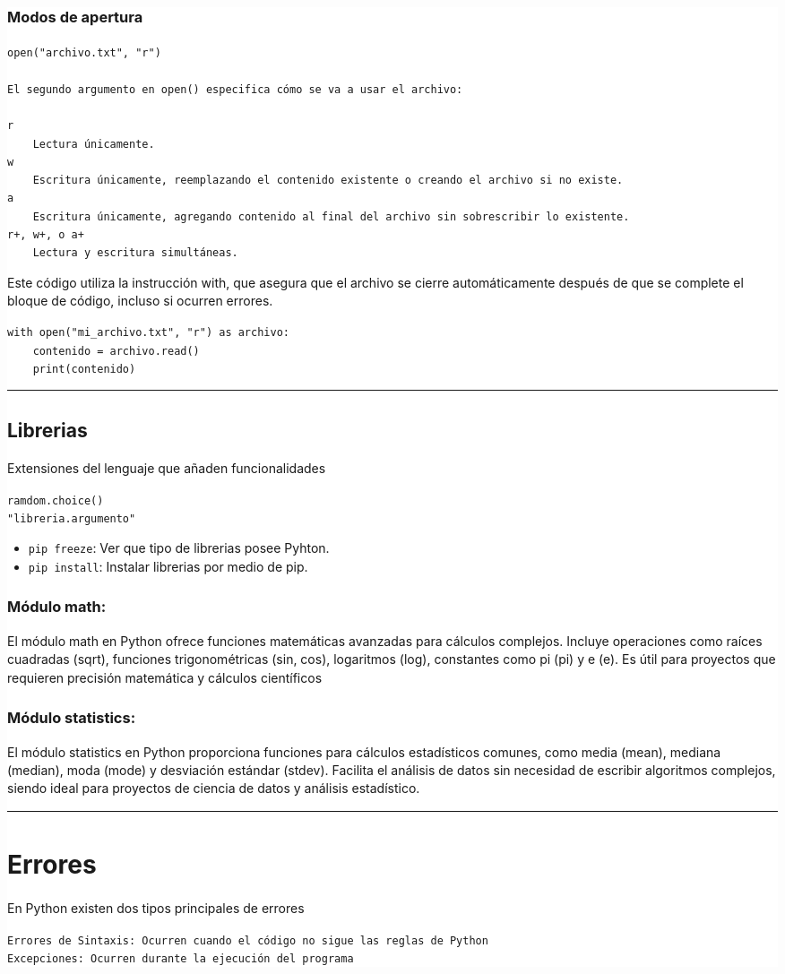 ### Modos de apertura
    open("archivo.txt", "r")
    
    El segundo argumento en open() especifica cómo se va a usar el archivo:

    r
        Lectura únicamente.
    w
        Escritura únicamente, reemplazando el contenido existente o creando el archivo si no existe.
    a
        Escritura únicamente, agregando contenido al final del archivo sin sobrescribir lo existente.
    r+, w+, o a+
        Lectura y escritura simultáneas.

Este código utiliza la instrucción with, que asegura que el archivo se cierre automáticamente después de que se complete el bloque de código, incluso si ocurren errores.

    with open("mi_archivo.txt", "r") as archivo:
        contenido = archivo.read()
        print(contenido)
----------------------------------------------------------------------------------------------------------------

## Librerias
Extensiones del lenguaje que añaden funcionalidades

    ramdom.choice()
    "libreria.argumento"

- `pip freeze`: Ver que tipo de librerias posee Pyhton.
- `pip install`: Instalar librerias por medio de pip.



### Módulo math:
El módulo math en Python ofrece funciones matemáticas avanzadas para cálculos complejos.
Incluye operaciones como raíces cuadradas (sqrt), funciones trigonométricas (sin, cos), logaritmos
(log), constantes como pi (pi) y e (e). Es útil para proyectos que requieren precisión matemática y
cálculos científicos

### Módulo statistics:
El módulo statistics en Python proporciona funciones para cálculos estadísticos comunes, como
media (mean), mediana (median), moda (mode) y desviación estándar (stdev). Facilita el análisis de
datos sin necesidad de escribir algoritmos complejos, siendo ideal para proyectos de ciencia de
datos y análisis estadístico.

------------------------------------------------------------------------------

# Errores
En Python existen dos tipos principales de errores

    Errores de Sintaxis: Ocurren cuando el código no sigue las reglas de Python
    Excepciones: Ocurren durante la ejecución del programa
